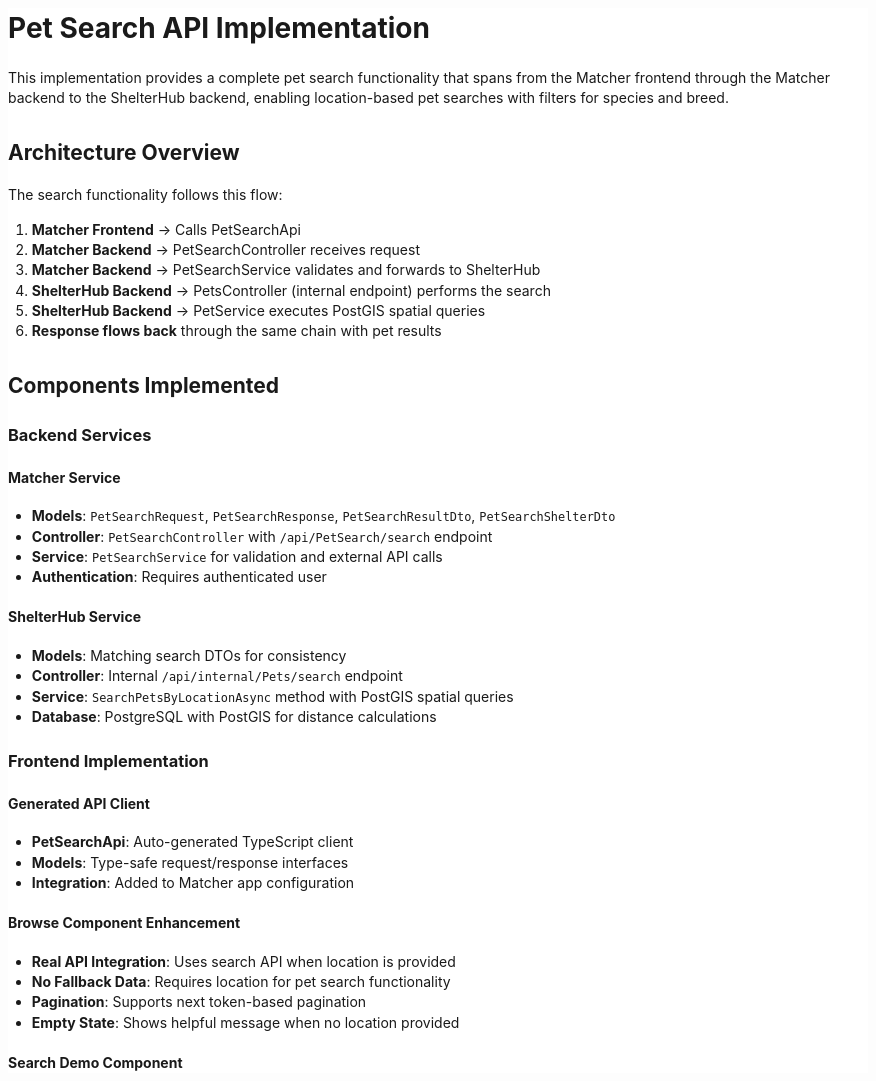 # Pet Search API Implementation

This implementation provides a complete pet search functionality that spans from the Matcher frontend through the Matcher backend to the ShelterHub backend, enabling location-based pet searches with filters for species and breed.

## Architecture Overview

The search functionality follows this flow:

1. **Matcher Frontend** → Calls PetSearchApi
2. **Matcher Backend** → PetSearchController receives request
3. **Matcher Backend** → PetSearchService validates and forwards to ShelterHub
4. **ShelterHub Backend** → PetsController (internal endpoint) performs the search
5. **ShelterHub Backend** → PetService executes PostGIS spatial queries
6. **Response flows back** through the same chain with pet results

## Components Implemented

### Backend Services

#### Matcher Service

- **Models**: `PetSearchRequest`, `PetSearchResponse`, `PetSearchResultDto`, `PetSearchShelterDto`
- **Controller**: `PetSearchController` with `/api/PetSearch/search` endpoint
- **Service**: `PetSearchService` for validation and external API calls
- **Authentication**: Requires authenticated user

#### ShelterHub Service

- **Models**: Matching search DTOs for consistency
- **Controller**: Internal `/api/internal/Pets/search` endpoint
- **Service**: `SearchPetsByLocationAsync` method with PostGIS spatial queries
- **Database**: PostgreSQL with PostGIS for distance calculations

### Frontend Implementation

#### Generated API Client

- **PetSearchApi**: Auto-generated TypeScript client
- **Models**: Type-safe request/response interfaces
- **Integration**: Added to Matcher app configuration

#### Browse Component Enhancement

- **Real API Integration**: Uses search API when location is provided
- **No Fallback Data**: Requires location for pet search functionality
- **Pagination**: Supports next token-based pagination
- **Empty State**: Shows helpful message when no location provided

#### Search Demo Component
